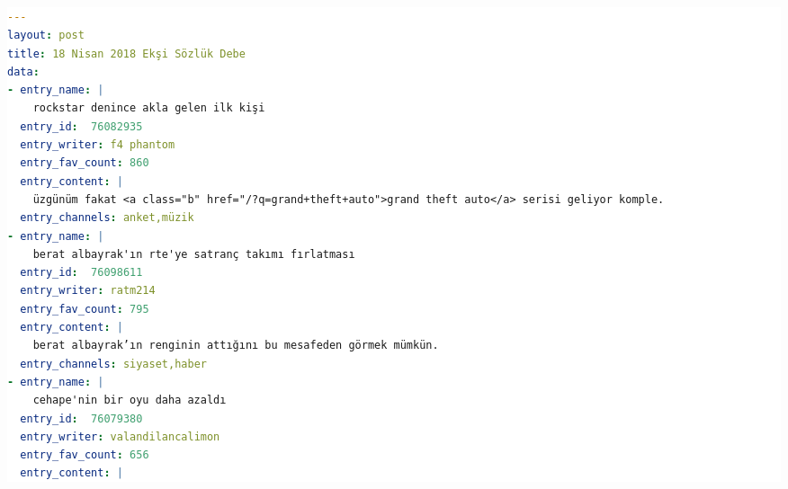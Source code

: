 ```yaml
---
layout: post
title: 18 Nisan 2018 Ekşi Sözlük Debe
data:
- entry_name: |
    rockstar denince akla gelen ilk kişi
  entry_id:  76082935
  entry_writer: f4 phantom
  entry_fav_count: 860
  entry_content: |
    üzgünüm fakat <a class="b" href="/?q=grand+theft+auto">grand theft auto</a> serisi geliyor komple.
  entry_channels: anket,müzik
- entry_name: |
    berat albayrak'ın rte'ye satranç takımı fırlatması
  entry_id:  76098611
  entry_writer: ratm214
  entry_fav_count: 795
  entry_content: |
    berat albayrak’ın renginin attığını bu mesafeden görmek mümkün.
  entry_channels: siyaset,haber
- entry_name: |
    cehape'nin bir oyu daha azaldı
  entry_id:  76079380
  entry_writer: valandilancalimon
  entry_fav_count: 656
  entry_content: |
```
